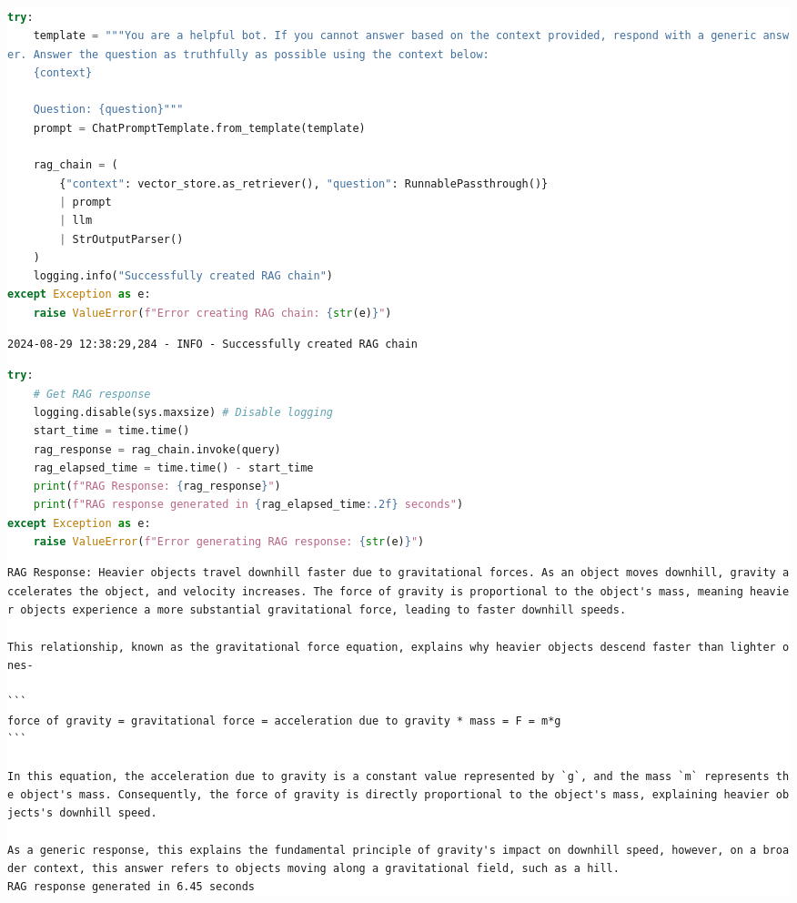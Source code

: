 
```python
try:
    template = """You are a helpful bot. If you cannot answer based on the context provided, respond with a generic answer. Answer the question as truthfully as possible using the context below:
    {context}

    Question: {question}"""
    prompt = ChatPromptTemplate.from_template(template)

    rag_chain = (
        {"context": vector_store.as_retriever(), "question": RunnablePassthrough()}
        | prompt
        | llm
        | StrOutputParser()
    )
    logging.info("Successfully created RAG chain")
except Exception as e:
    raise ValueError(f"Error creating RAG chain: {str(e)}")
```

    2024-08-29 12:38:29,284 - INFO - Successfully created RAG chain



```python
try:
    # Get RAG response
    logging.disable(sys.maxsize) # Disable logging
    start_time = time.time()
    rag_response = rag_chain.invoke(query)
    rag_elapsed_time = time.time() - start_time
    print(f"RAG Response: {rag_response}")
    print(f"RAG response generated in {rag_elapsed_time:.2f} seconds")
except Exception as e:
    raise ValueError(f"Error generating RAG response: {str(e)}")
```

    RAG Response: Heavier objects travel downhill faster due to gravitational forces. As an object moves downhill, gravity accelerates the object, and velocity increases. The force of gravity is proportional to the object's mass, meaning heavier objects experience a more substantial gravitational force, leading to faster downhill speeds.
    
    This relationship, known as the gravitational force equation, explains why heavier objects descend faster than lighter ones- 
    
    ```
    force of gravity = gravitational force = acceleration due to gravity * mass = F = m*g
    ```
    
    In this equation, the acceleration due to gravity is a constant value represented by `g`, and the mass `m` represents the object's mass. Consequently, the force of gravity is directly proportional to the object's mass, explaining heavier objects's downhill speed.
    
    As a generic response, this explains the fundamental principle of gravity's impact on downhill speed, however, on a broader context, this answer refers to objects moving along a gravitational field, such as a hill.
    RAG response generated in 6.45 seconds
